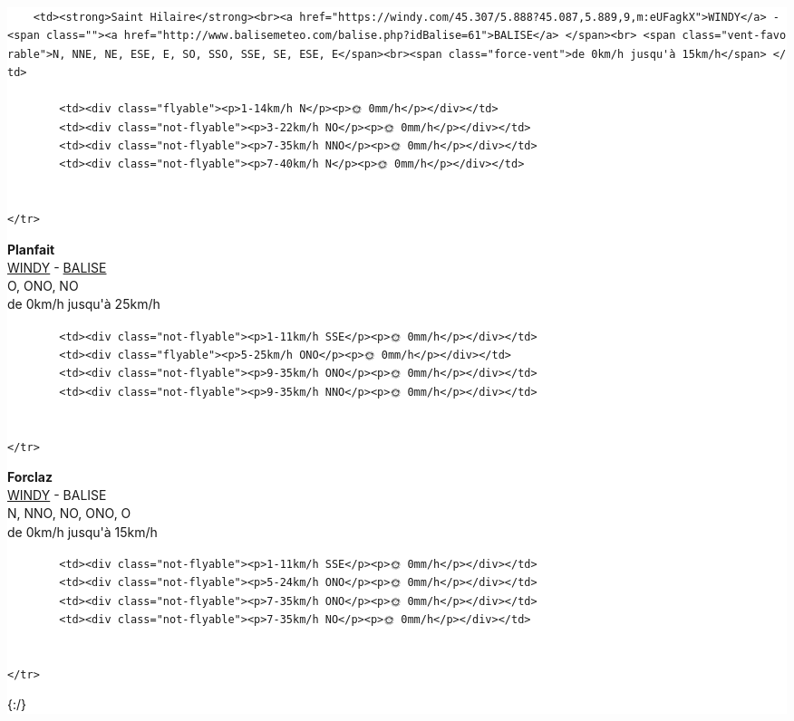         <td><strong>Saint Hilaire</strong><br><a href="https://windy.com/45.307/5.888?45.087,5.889,9,m:eUFagkX">WINDY</a> - <span class=""><a href="http://www.balisemeteo.com/balise.php?idBalise=61">BALISE</a> </span><br> <span class="vent-favorable">N, NNE, NE, ESE, E, SO, SSO, SSE, SE, ESE, E</span><br><span class="force-vent">de 0km/h jusqu'à 15km/h</span> </td>
        
            <td><div class="flyable"><p>1-14km/h N</p><p>🌞 0mm/h</p></div></td>
            <td><div class="not-flyable"><p>3-22km/h NO</p><p>🌞 0mm/h</p></div></td>
            <td><div class="not-flyable"><p>7-35km/h NNO</p><p>🌞 0mm/h</p></div></td>
            <td><div class="not-flyable"><p>7-40km/h N</p><p>🌞 0mm/h</p></div></td>
            
        
    </tr>
<tr>
        <td><strong>Planfait</strong><br><a href="https://windy.com/45.853/6.223?45.415,6.223,8">WINDY</a> - <span class=""><a href="https://www.openwindmap.org/PP496">BALISE</a> </span><br> <span class="vent-favorable">O, ONO, NO</span><br><span class="force-vent">de 0km/h jusqu'à 25km/h</span> </td>
        
            <td><div class="not-flyable"><p>1-11km/h SSE</p><p>🌞 0mm/h</p></div></td>
            <td><div class="flyable"><p>5-25km/h ONO</p><p>🌞 0mm/h</p></div></td>
            <td><div class="not-flyable"><p>9-35km/h ONO</p><p>🌞 0mm/h</p></div></td>
            <td><div class="not-flyable"><p>9-35km/h NNO</p><p>🌞 0mm/h</p></div></td>
            
        
    </tr>
<tr>
        <td><strong>Forclaz</strong><br><a href="https://windy.com/45.814/6.247?45.375,6.246,8,m:eVwaglz">WINDY</a> - <span class="no-balise"> BALISE </span><br> <span class="vent-favorable">N, NNO, NO, ONO, O</span><br><span class="force-vent">de 0km/h jusqu'à 15km/h</span> </td>
        
            <td><div class="not-flyable"><p>1-11km/h SSE</p><p>🌞 0mm/h</p></div></td>
            <td><div class="not-flyable"><p>5-24km/h ONO</p><p>🌞 0mm/h</p></div></td>
            <td><div class="not-flyable"><p>7-35km/h ONO</p><p>🌞 0mm/h</p></div></td>
            <td><div class="not-flyable"><p>7-35km/h NO</p><p>🌞 0mm/h</p></div></td>
            
        
    </tr>

</tbody>
</table>
{:/}
